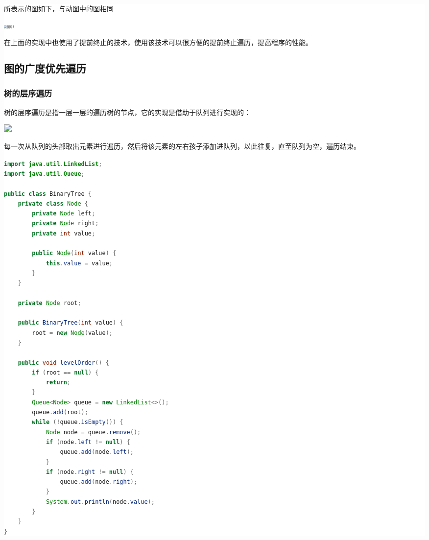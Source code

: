所表示的图如下，与动图中的图相同

<img src="https://gitee.com/lastknightcoder/blogimage/raw/master/20201028093049.png" alt="图片3" style="zoom:40%;" />

在上面的实现中也使用了提前终止的技术，使用该技术可以很方便的提前终止遍历，提高程序的性能。
## 图的广度优先遍历

### 树的层序遍历

树的层序遍历是指一层一层的遍历树的节点，它的实现是借助于队列进行实现的：

<img src="https://cdn.jsdelivr.net/gh/LastKnightCoder/ImgHosting/20201217105635.gif"/>

每一次从队列的头部取出元素进行遍历，然后将该元素的左右孩子添加进队列，以此往复，直至队列为空，遍历结束。

```java
import java.util.LinkedList;
import java.util.Queue;

public class BinaryTree {
    private class Node {
        private Node left;
        private Node right;
        private int value;
        
        public Node(int value) {
            this.value = value;
        }
    }
    
    private Node root;
    
    public BinaryTree(int value) {
        root = new Node(value);
    }
    
    public void levelOrder() {
        if (root == null) {
            return;
        }
        Queue<Node> queue = new LinkedList<>();
        queue.add(root);
        while (!queue.isEmpty()) {
            Node node = queue.remove();
            if (node.left != null) {
                queue.add(node.left);
            }
            if (node.right != null) {
                queue.add(node.right);
            }
            System.out.println(node.value);
        }
    }
}
```
